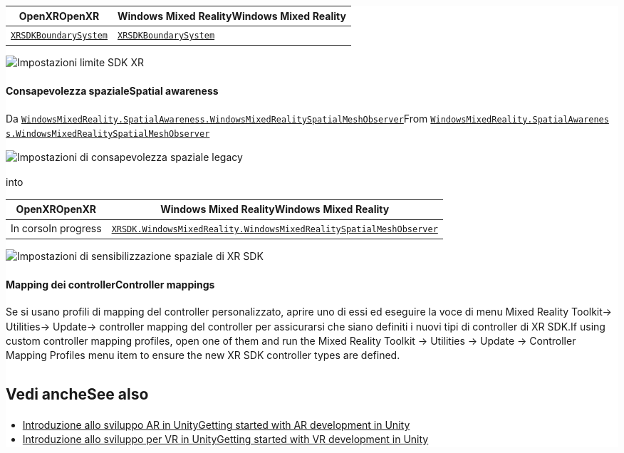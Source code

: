| <span data-ttu-id="2ecd7-175">OpenXR</span><span class="sxs-lookup"><span data-stu-id="2ecd7-175">OpenXR</span></span> | <span data-ttu-id="2ecd7-176">Windows Mixed Reality</span><span class="sxs-lookup"><span data-stu-id="2ecd7-176">Windows Mixed Reality</span></span> |
|--------|-----------------------|
| [`XRSDKBoundarySystem`](xref:Microsoft.MixedReality.Toolkit.XRSDK.XRSDKBoundarySystem) | [`XRSDKBoundarySystem`](xref:Microsoft.MixedReality.Toolkit.XRSDK.XRSDKBoundarySystem) |

![Impostazioni limite SDK XR](../features/images/xrsdk/BoundarySystemXRSDK.png)

#### <a name="spatial-awareness"></a><span data-ttu-id="2ecd7-178">Consapevolezza spaziale</span><span class="sxs-lookup"><span data-stu-id="2ecd7-178">Spatial awareness</span></span>

<span data-ttu-id="2ecd7-179">Da [`WindowsMixedReality.SpatialAwareness.WindowsMixedRealitySpatialMeshObserver`](xref:Microsoft.MixedReality.Toolkit.WindowsMixedReality.SpatialAwareness.WindowsMixedRealitySpatialMeshObserver)</span><span class="sxs-lookup"><span data-stu-id="2ecd7-179">From [`WindowsMixedReality.SpatialAwareness.WindowsMixedRealitySpatialMeshObserver`](xref:Microsoft.MixedReality.Toolkit.WindowsMixedReality.SpatialAwareness.WindowsMixedRealitySpatialMeshObserver)</span></span>

![Impostazioni di consapevolezza spaziale legacy](../features/images/xrsdk/SpatialAwarenessLegacy.png)

<span data-ttu-id="2ecd7-181">in</span><span class="sxs-lookup"><span data-stu-id="2ecd7-181">to</span></span>

| <span data-ttu-id="2ecd7-182">OpenXR</span><span class="sxs-lookup"><span data-stu-id="2ecd7-182">OpenXR</span></span> | <span data-ttu-id="2ecd7-183">Windows Mixed Reality</span><span class="sxs-lookup"><span data-stu-id="2ecd7-183">Windows Mixed Reality</span></span> |
|--------|-----------------------|
| <span data-ttu-id="2ecd7-184">In corso</span><span class="sxs-lookup"><span data-stu-id="2ecd7-184">In progress</span></span> | [`XRSDK.WindowsMixedReality.WindowsMixedRealitySpatialMeshObserver`](xref:Microsoft.MixedReality.Toolkit.XRSDK.WindowsMixedReality.WindowsMixedRealitySpatialMeshObserver) |

![Impostazioni di sensibilizzazione spaziale di XR SDK](../features/images/xrsdk/SpatialAwarenessXRSDK.png)

#### <a name="controller-mappings"></a><span data-ttu-id="2ecd7-186">Mapping dei controller</span><span class="sxs-lookup"><span data-stu-id="2ecd7-186">Controller mappings</span></span>

<span data-ttu-id="2ecd7-187">Se si usano profili di mapping del controller personalizzato, aprire uno di essi ed eseguire la voce di menu Mixed Reality Toolkit-> Utilities-> Update-> controller mapping del controller per assicurarsi che siano definiti i nuovi tipi di controller di XR SDK.</span><span class="sxs-lookup"><span data-stu-id="2ecd7-187">If using custom controller mapping profiles, open one of them and run the Mixed Reality Toolkit -> Utilities -> Update -> Controller Mapping Profiles menu item to ensure the new XR SDK controller types are defined.</span></span>

## <a name="see-also"></a><span data-ttu-id="2ecd7-188">Vedi anche</span><span class="sxs-lookup"><span data-stu-id="2ecd7-188">See also</span></span>

* [<span data-ttu-id="2ecd7-189">Introduzione allo sviluppo AR in Unity</span><span class="sxs-lookup"><span data-stu-id="2ecd7-189">Getting started with AR development in Unity</span></span>](https://docs.unity3d.com/Manual/AROverview.html)
* [<span data-ttu-id="2ecd7-190">Introduzione allo sviluppo per VR in Unity</span><span class="sxs-lookup"><span data-stu-id="2ecd7-190">Getting started with VR development in Unity</span></span>](https://docs.unity3d.com/Manual/VROverview.html)
